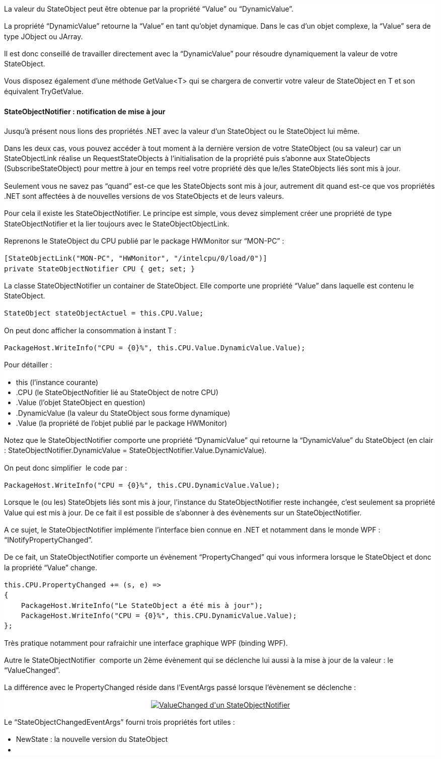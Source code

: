 <p align="left">La valeur du StateObject peut être obtenue par la propriété “Value” ou “DynamicValue”.</p>
<p align="left">La propriété “DynamicValue” retourne la “Value” en tant qu’objet dynamique. Dans le cas d’un objet complexe, la “Value” sera de type JObject ou JArray.</p>
<p align="left">Il est donc conseillé de travailler directement avec la “DynamicValue” pour résoudre dynamiquement la valeur de votre StateObject.</p>
<p align="left">Vous disposez également d’une méthode GetValue&lt;T&gt; qui se chargera de convertir votre valeur de StateObject en T et son équivalent TryGetValue.</p>
<h4>StateObjectNotifier : notification de mise à jour</h4>
<p>Jusqu’à présent nous lions des propriétés .NET avec la valeur d’un StateObject ou le StateObject lui même.</p>
<p>Dans les deux cas, vous pouvez accéder à tout moment à la dernière version de votre StateObject (ou sa valeur) car un StateObjectLink réalise un RequestStateObjects à l’initialisation de la propriété puis s’abonne aux StateObjects (SubscribeStateObject) pour mettre à jour en temps reel votre propriété dès que le/les StateObjects liés sont mis à jour.</p>
<p>Seulement vous ne savez pas “quand” est-ce que les StateObjects sont mis à jour, autrement dit quand est-ce que vos propriétés .NET sont affectées à de nouvelles versions de vos StateObjects et de leurs valeurs.</p>
<p>Pour cela il existe les StateObjectNotifier. Le principe est simple, vous devez simplement créer une propriété de type StateObjectNotifier et la lier toujours avec le StateObjectObjectLink.</p>
<p>Reprenons le StateObject du CPU publié par le package HWMonitor sur “MON-PC” :</p><pre class="lang:c# decode:true">[StateObjectLink("MON-PC", "HWMonitor", "/intelcpu/0/load/0")]
private StateObjectNotifier CPU { get; set; }</pre>
<p>La classe StateObjectNotifier un container de StateObject. Elle comporte une propriété “Value” dans laquelle est contenu le StateObject.</p><pre class="lang:c# decode:true">StateObject stateObjectActuel = this.CPU.Value;</pre>
<p>On peut donc afficher la consommation à instant T :</p><pre class="lang:c# decode:true">PackageHost.WriteInfo("CPU = {0}%", this.CPU.Value.DynamicValue.Value);</pre>
<p>Pour détailler :</p>
<ul>
<li>this (l’instance courante) 
<li>.CPU (le StateObjectNofitier lié au StateObject de notre CPU) 
<li>.Value (l’objet StateObject en question) 
<li>.DynamicValue (la valeur du StateObject sous forme dynamique) 
<li>.Value (la propriété de l’objet publié par le package HWMonitor) </li></ul>
<p>Notez que le StateObjectNotifier comporte une propriété “DynamicValue” qui retourne la “DynamicValue” du StateObject (en clair : StateObjectNotifier.DynamicValue = StateObjectNotifier.Value.DynamicValue).</p>
<p>On peut donc simplifier&nbsp; le code par :</p><pre class="lang:c# decode:true">PackageHost.WriteInfo("CPU = {0}%", this.CPU.DynamicValue.Value);</pre>
<p>Lorsque le (ou les) StateObjets liés sont mis à jour, l’instance du StateObjectNotifier reste inchangée, c’est seulement sa propriété Value qui est mis à jour. De ce fait il est possible de s’abonner à des évènements sur un StateObjectNotifier.</p>
<p>A ce sujet, le StateObjectNotifier implémente l’interface bien connue en .NET et notamment dans le monde WPF : “INotifyPropertyChanged”.</p>
<p>De ce fait, un StateObjectNotifier comporte un évènement “PropertyChanged” qui vous informera lorsque le StateObject et donc la propriété “Value” change.</p><pre class="lang:c# decode:true">this.CPU.PropertyChanged += (s, e) =&gt;
{
    PackageHost.WriteInfo("Le StateObject a été mis à jour");
    PackageHost.WriteInfo("CPU = {0}%", this.CPU.DynamicValue.Value);
};</pre>
<p>Très pratique notamment pour rafraichir une interface graphique WPF (binding WPF).</p>
<p>Autre le StateObjectNotifier&nbsp; comporte un 2ème évènement qui se déclenche lui aussi à la mise à jour de la valeur : le “ValueChanged”.</p>
<p>La différence avec le PropertyChanged réside dans l’EventArgs passé lorsque l’évènement se déclenche :</p>
<p align="center"><a href="https://developer.myconstellation.io/wp-content/uploads/2016/03/image_thumb5.png"><img title="ValueChanged d'un StateObjectNotifier" style="border-left-width: 0px; border-right-width: 0px; background-image: none; border-bottom-width: 0px; padding-top: 0px; padding-left: 0px; display: inline; padding-right: 0px; border-top-width: 0px" border="0" alt="ValueChanged d'un StateObjectNotifier" src="https://developer.myconstellation.io/wp-content/uploads/2016/03/image_thumb5_thumb.png" width="424" height="179"></a></p>
<p align="left">Le “StateObjectChangedEventArgs” fourni trois propriétés fort utiles :</p>
<ul>
<li>
<div align="left">NewState : la nouvelle version du StateObject</div>
<li>